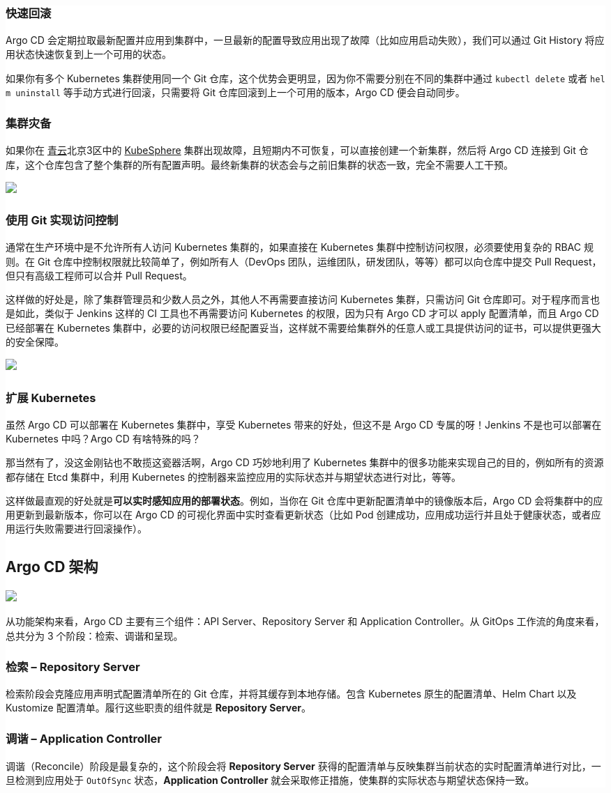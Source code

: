 ### 快速回滚

Argo CD 会定期拉取最新配置并应用到集群中，一旦最新的配置导致应用出现了故障（比如应用启动失败），我们可以通过 Git History 将应用状态快速恢复到上一个可用的状态。

如果你有多个 Kubernetes 集群使用同一个 Git 仓库，这个优势会更明显，因为你不需要分别在不同的集群中通过 `kubectl delete` 或者 `helm uninstall` 等手动方式进行回滚，只需要将 Git 仓库回滚到上一个可用的版本，Argo CD 便会自动同步。

### 集群灾备

如果你在 [青云](https://www.qingcloud.com/)北京3区中的 [KubeSphere](https://kubesphere.com.cn/) 集群出现故障，且短期内不可恢复，可以直接创建一个新集群，然后将 Argo CD 连接到 Git 仓库，这个仓库包含了整个集群的所有配置声明。最终新集群的状态会与之前旧集群的状态一致，完全不需要人工干预。

![](https://jsdelivr.icloudnative.io/gh/yangchuansheng/imghosting4@main/uPic/2022-08-01-10-23-GWyFEx.png)

### 使用 Git 实现访问控制

通常在生产环境中是不允许所有人访问 Kubernetes 集群的，如果直接在 Kubernetes 集群中控制访问权限，必须要使用复杂的 RBAC 规则。在 Git 仓库中控制权限就比较简单了，例如所有人（DevOps 团队，运维团队，研发团队，等等）都可以向仓库中提交 Pull Request，但只有高级工程师可以合并 Pull Request。

这样做的好处是，除了集群管理员和少数人员之外，其他人不再需要直接访问 Kubernetes 集群，只需访问 Git 仓库即可。对于程序而言也是如此，类似于 Jenkins 这样的 CI 工具也不再需要访问 Kubernetes 的权限，因为只有 Argo CD 才可以 apply 配置清单，而且 Argo CD 已经部署在 Kubernetes 集群中，必要的访问权限已经配置妥当，这样就不需要给集群外的任意人或工具提供访问的证书，可以提供更强大的安全保障。

![](https://jsdelivr.icloudnative.io/gh/yangchuansheng/imghosting4@main/uPic/2022-08-01-11-42-VzgIQt.png)

### 扩展 Kubernetes

虽然 Argo CD 可以部署在 Kubernetes 集群中，享受 Kubernetes 带来的好处，但这不是 Argo CD 专属的呀！Jenkins 不是也可以部署在 Kubernetes 中吗？Argo CD 有啥特殊的吗？

那当然有了，没这金刚钻也不敢揽这瓷器活啊，Argo CD 巧妙地利用了 Kubernetes 集群中的很多功能来实现自己的目的，例如所有的资源都存储在 Etcd 集群中，利用 Kubernetes 的控制器来监控应用的实际状态并与期望状态进行对比，等等。

这样做最直观的好处就是**可以实时感知应用的部署状态**。例如，当你在 Git 仓库中更新配置清单中的镜像版本后，Argo CD 会将集群中的应用更新到最新版本，你可以在 Argo CD 的可视化界面中实时查看更新状态（比如 Pod 创建成功，应用成功运行并且处于健康状态，或者应用运行失败需要进行回滚操作）。

## Argo CD 架构

![](https://jsdelivr.icloudnative.io/gh/yangchuansheng/imghosting4@main/uPic/2022-08-01-22-15-B8di8D.png)

从功能架构来看，Argo CD 主要有三个组件：API Server、Repository Server 和 Application Controller。从 GitOps 工作流的角度来看，总共分为 3 个阶段：检索、调谐和呈现。

### 检索 – Repository Server

检索阶段会克隆应用声明式配置清单所在的 Git 仓库，并将其缓存到本地存储。包含 Kubernetes 原生的配置清单、Helm Chart 以及 Kustomize 配置清单。履行这些职责的组件就是 **Repository Server**。

### 调谐 – Application Controller

调谐（Reconcile）阶段是最复杂的，这个阶段会将 **Repository Server** 获得的配置清单与反映集群当前状态的实时配置清单进行对比，一旦检测到应用处于 `OutOfSync` 状态，**Application Controller** 就会采取修正措施，使集群的实际状态与期望状态保持一致。

